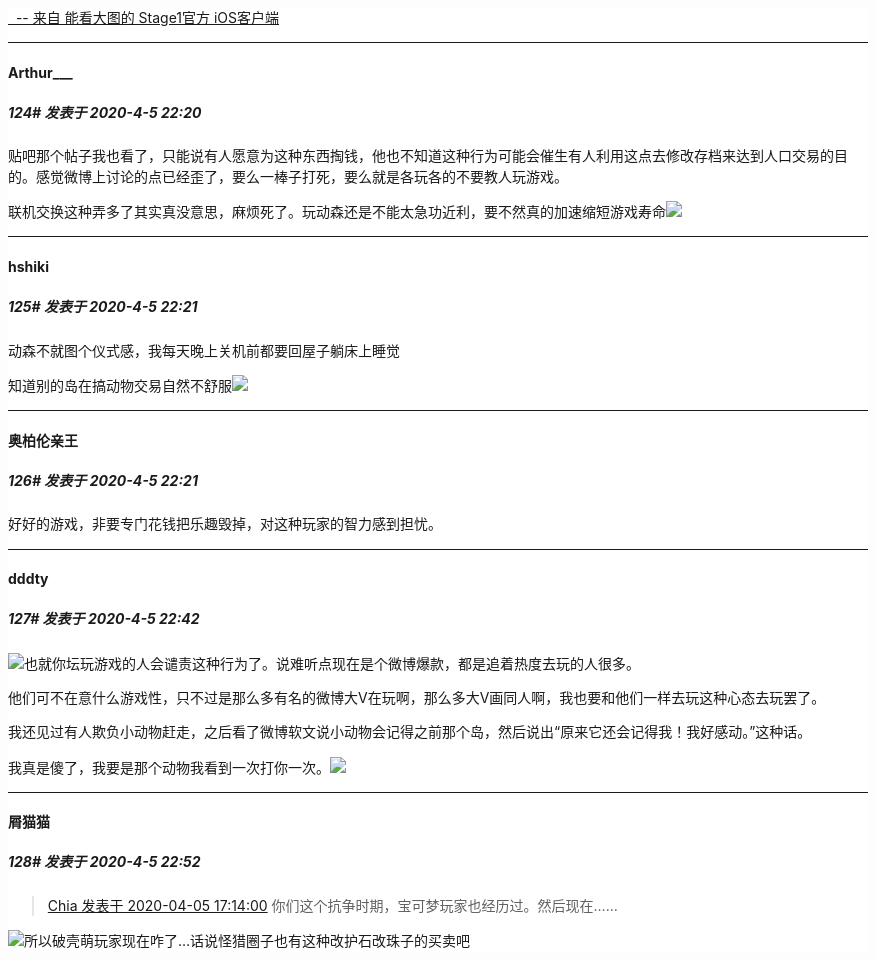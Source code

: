 [  -- 来自 能看大图的 Stage1官方 iOS客户端](https://itunes.apple.com/fi/app/saraba1st/id1221237470?mt=8)


-----

####  Arthur___  
##### 124#       发表于 2020-4-5 22:20


贴吧那个帖子我也看了，只能说有人愿意为这种东西掏钱，他也不知道这种行为可能会催生有人利用这点去修改存档来达到人口交易的目的。感觉微博上讨论的点已经歪了，要么一棒子打死，要么就是各玩各的不要教人玩游戏。

联机交换这种弄多了其实真没意思，麻烦死了。玩动森还是不能太急功近利，要不然真的加速缩短游戏寿命<img src="https://static.saraba1st.com/image/smiley/face2017/001.png" referrerpolicy="no-referrer">


-----

####  hshiki  
##### 125#       发表于 2020-4-5 22:21


动森不就图个仪式感，我每天晚上关机前都要回屋子躺床上睡觉

知道别的岛在搞动物交易自然不舒服<img src="https://static.saraba1st.com/image/smiley/face2017/013.png" referrerpolicy="no-referrer">


-----

####  奥柏伦亲王  
##### 126#       发表于 2020-4-5 22:21


好好的游戏，非要专门花钱把乐趣毁掉，对这种玩家的智力感到担忧。


-----

####  dddty  
##### 127#       发表于 2020-4-5 22:42


<img src="https://static.saraba1st.com/image/smiley/face2017/002.png" referrerpolicy="no-referrer">也就你坛玩游戏的人会谴责这种行为了。说难听点现在是个微博爆款，都是追着热度去玩的人很多。

他们可不在意什么游戏性，只不过是那么多有名的微博大V在玩啊，那么多大V画同人啊，我也要和他们一样去玩这种心态去玩罢了。


 我还见过有人欺负小动物赶走，之后看了微博软文说小动物会记得之前那个岛，然后说出“原来它还会记得我！我好感动。”这种话。

我真是傻了，我要是那个动物我看到一次打你一次。<img src="https://static.saraba1st.com/image/smiley/face2017/166.png" referrerpolicy="no-referrer">


-----

####  屑猫猫  
##### 128#       发表于 2020-4-5 22:52


<blockquote><a href="httphttps://bbs.saraba1st.com/2b/forum.php?mod=redirect&amp;goto=findpost&amp;pid=46983664&amp;ptid=1922600" target="_blank">Chia 发表于 2020-04-05 17:14:00</a>
你们这个抗争时期，宝可梦玩家也经历过。然后现在……</blockquote><img src="https://static.saraba1st.com/image/smiley/face2017/001.png" referrerpolicy="no-referrer">所以破壳萌玩家现在咋了…话说怪猎圈子也有这种改护石改珠子的买卖吧

